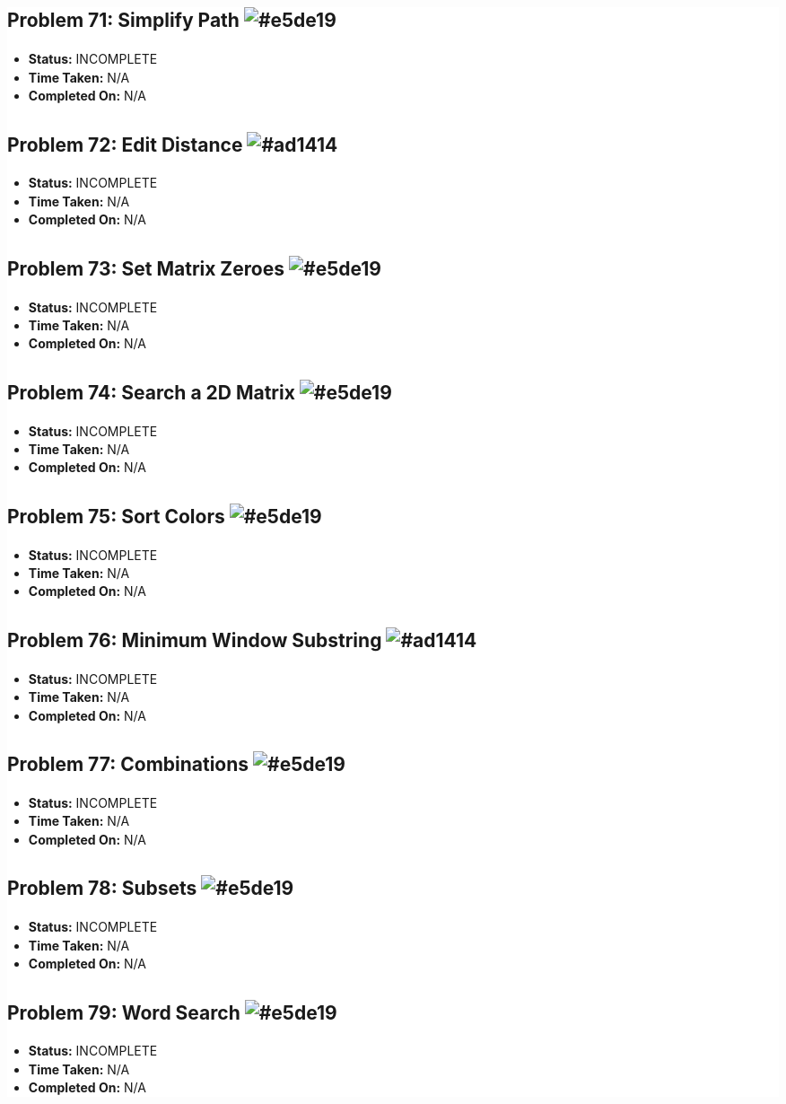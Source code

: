 Problem 71: Simplify Path   ![#e5de19](https://placehold.it/15/e5de19/000000?text=+)
------
* **Status:** INCOMPLETE
* **Time Taken:** N/A 
* **Completed On:** N/A

Problem 72: Edit Distance   ![#ad1414](https://placehold.it/15/ad1414/000000?text=+)
------
* **Status:** INCOMPLETE
* **Time Taken:** N/A 
* **Completed On:** N/A

Problem 73: Set Matrix Zeroes   ![#e5de19](https://placehold.it/15/e5de19/000000?text=+)
------
* **Status:** INCOMPLETE
* **Time Taken:** N/A 
* **Completed On:** N/A

Problem 74: Search a 2D Matrix   ![#e5de19](https://placehold.it/15/e5de19/000000?text=+)
------
* **Status:** INCOMPLETE
* **Time Taken:** N/A 
* **Completed On:** N/A

Problem 75: Sort Colors   ![#e5de19](https://placehold.it/15/e5de19/000000?text=+)
------
* **Status:** INCOMPLETE
* **Time Taken:** N/A 
* **Completed On:** N/A

Problem 76: Minimum Window Substring   ![#ad1414](https://placehold.it/15/ad1414/000000?text=+)
------
* **Status:** INCOMPLETE
* **Time Taken:** N/A 
* **Completed On:** N/A

Problem 77: Combinations   ![#e5de19](https://placehold.it/15/e5de19/000000?text=+)
------
* **Status:** INCOMPLETE
* **Time Taken:** N/A 
* **Completed On:** N/A

Problem 78: Subsets   ![#e5de19](https://placehold.it/15/e5de19/000000?text=+)
------
* **Status:** INCOMPLETE
* **Time Taken:** N/A 
* **Completed On:** N/A

Problem 79: Word Search   ![#e5de19](https://placehold.it/15/e5de19/000000?text=+)
------
* **Status:** INCOMPLETE
* **Time Taken:** N/A 
* **Completed On:** N/A
